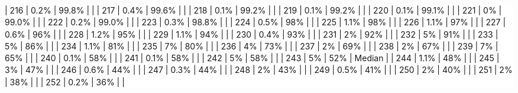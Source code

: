 | 216 | 0.2% | 99.8% |  |
| 217 | 0.4% | 99.6% |  |
| 218 | 0.1% | 99.2% |  |
| 219 | 0.1% | 99.2% |  |
| 220 | 0.1% | 99.1% |  |
| 221 | 0% | 99.0% |  |
| 222 | 0.2% | 99.0% |  |
| 223 | 0.3% | 98.8% |  |
| 224 | 0.5% | 98% |  |
| 225 | 1.1% | 98% |  |
| 226 | 1.1% | 97% |  |
| 227 | 0.6% | 96% |  |
| 228 | 1.2% | 95% |  |
| 229 | 1.1% | 94% |  |
| 230 | 0.4% | 93% |  |
| 231 | 2% | 92% |  |
| 232 | 5% | 91% |  |
| 233 | 5% | 86% |  |
| 234 | 1.1% | 81% |  |
| 235 | 7% | 80% |  |
| 236 | 4% | 73% |  |
| 237 | 2% | 69% |  |
| 238 | 2% | 67% |  |
| 239 | 7% | 65% |  |
| 240 | 0.1% | 58% |  |
| 241 | 0.1% | 58% |  |
| 242 | 5% | 58% |  |
| 243 | 5% | 52% | Median |
| 244 | 1.1% | 48% |  |
| 245 | 3% | 47% |  |
| 246 | 0.6% | 44% |  |
| 247 | 0.3% | 44% |  |
| 248 | 2% | 43% |  |
| 249 | 0.5% | 41% |  |
| 250 | 2% | 40% |  |
| 251 | 2% | 38% |  |
| 252 | 0.2% | 36% |  |